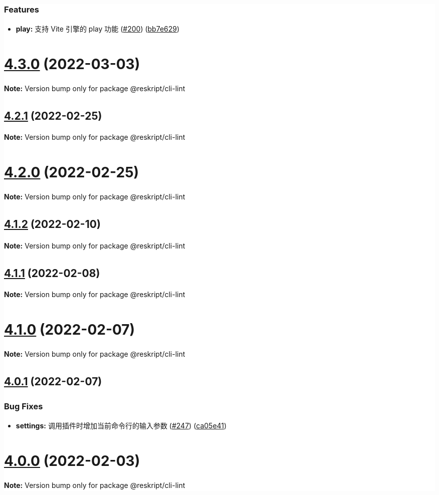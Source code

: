 ### Features

- **play:** 支持 Vite 引擎的 play 功能 ([#200](https://github.com/ecomfe/reskript/issues/200)) ([bb7e629](https://github.com/ecomfe/reskript/commit/bb7e62936582c62098e3bea31ee93f286eaa81a6))

# [4.3.0](https://github.com/ecomfe/reskript/compare/v4.2.1...v4.3.0) (2022-03-03)

**Note:** Version bump only for package @reskript/cli-lint

## [4.2.1](https://github.com/ecomfe/reskript/compare/v4.2.0...v4.2.1) (2022-02-25)

**Note:** Version bump only for package @reskript/cli-lint

# [4.2.0](https://github.com/ecomfe/reskript/compare/v4.1.2...v4.2.0) (2022-02-25)

**Note:** Version bump only for package @reskript/cli-lint

## [4.1.2](https://github.com/ecomfe/reskript/compare/v4.1.1...v4.1.2) (2022-02-10)

**Note:** Version bump only for package @reskript/cli-lint

## [4.1.1](https://github.com/ecomfe/reskript/compare/v4.1.0...v4.1.1) (2022-02-08)

**Note:** Version bump only for package @reskript/cli-lint

# [4.1.0](https://github.com/ecomfe/reskript/compare/v4.0.1...v4.1.0) (2022-02-07)

**Note:** Version bump only for package @reskript/cli-lint

## [4.0.1](https://github.com/ecomfe/reskript/compare/v4.0.0...v4.0.1) (2022-02-07)

### Bug Fixes

- **settings:** 调用插件时增加当前命令行的输入参数 ([#247](https://github.com/ecomfe/reskript/issues/247)) ([ca05e41](https://github.com/ecomfe/reskript/commit/ca05e419cb079f2f44a088957dea828134543c99))

# [4.0.0](https://github.com/ecomfe/reskript/compare/v4.0.0-beta.2...v4.0.0) (2022-02-03)

**Note:** Version bump only for package @reskript/cli-lint
